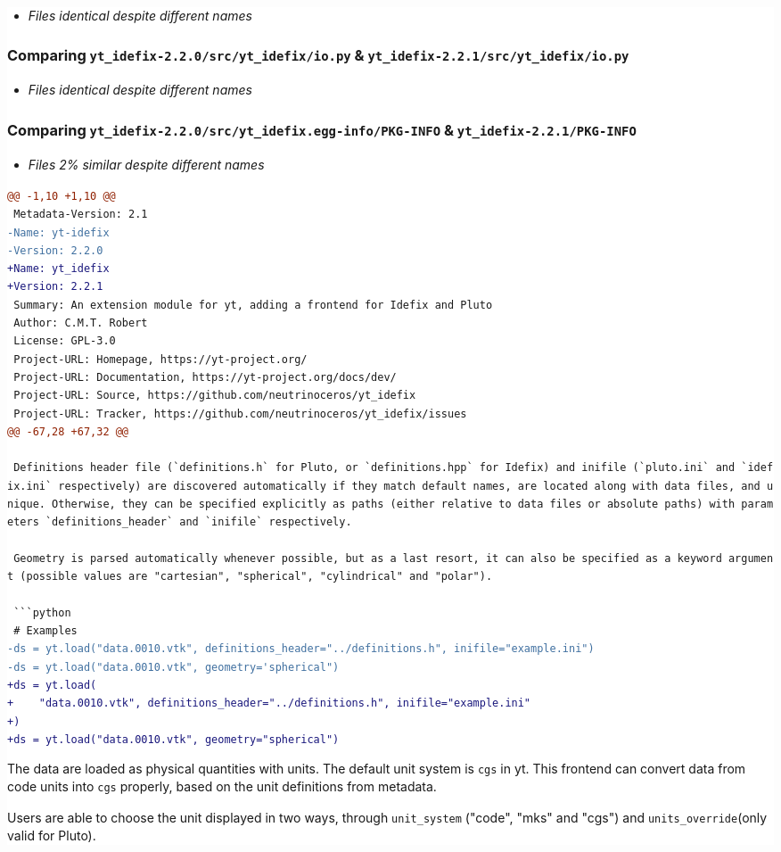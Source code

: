  * *Files identical despite different names*

### Comparing `yt_idefix-2.2.0/src/yt_idefix/io.py` & `yt_idefix-2.2.1/src/yt_idefix/io.py`

 * *Files identical despite different names*

### Comparing `yt_idefix-2.2.0/src/yt_idefix.egg-info/PKG-INFO` & `yt_idefix-2.2.1/PKG-INFO`

 * *Files 2% similar despite different names*

```diff
@@ -1,10 +1,10 @@
 Metadata-Version: 2.1
-Name: yt-idefix
-Version: 2.2.0
+Name: yt_idefix
+Version: 2.2.1
 Summary: An extension module for yt, adding a frontend for Idefix and Pluto
 Author: C.M.T. Robert
 License: GPL-3.0
 Project-URL: Homepage, https://yt-project.org/
 Project-URL: Documentation, https://yt-project.org/docs/dev/
 Project-URL: Source, https://github.com/neutrinoceros/yt_idefix
 Project-URL: Tracker, https://github.com/neutrinoceros/yt_idefix/issues
@@ -67,28 +67,32 @@
 
 Definitions header file (`definitions.h` for Pluto, or `definitions.hpp` for Idefix) and inifile (`pluto.ini` and `idefix.ini` respectively) are discovered automatically if they match default names, are located along with data files, and unique. Otherwise, they can be specified explicitly as paths (either relative to data files or absolute paths) with parameters `definitions_header` and `inifile` respectively.
 
 Geometry is parsed automatically whenever possible, but as a last resort, it can also be specified as a keyword argument (possible values are "cartesian", "spherical", "cylindrical" and "polar").
 
 ```python
 # Examples
-ds = yt.load("data.0010.vtk", definitions_header="../definitions.h", inifile="example.ini")
-ds = yt.load("data.0010.vtk", geometry='spherical")
+ds = yt.load(
+    "data.0010.vtk", definitions_header="../definitions.h", inifile="example.ini"
+)
+ds = yt.load("data.0010.vtk", geometry="spherical")
 ```
 
 The data are loaded as physical quantities with units. The default unit system is `cgs` in yt. This frontend can convert data from code units into `cgs` properly, based on the unit definitions from metadata.
 
 Users are able to choose the unit displayed in two ways, through `unit_system` ("code", "mks" and "cgs") and `units_override`(only valid for Pluto).
 